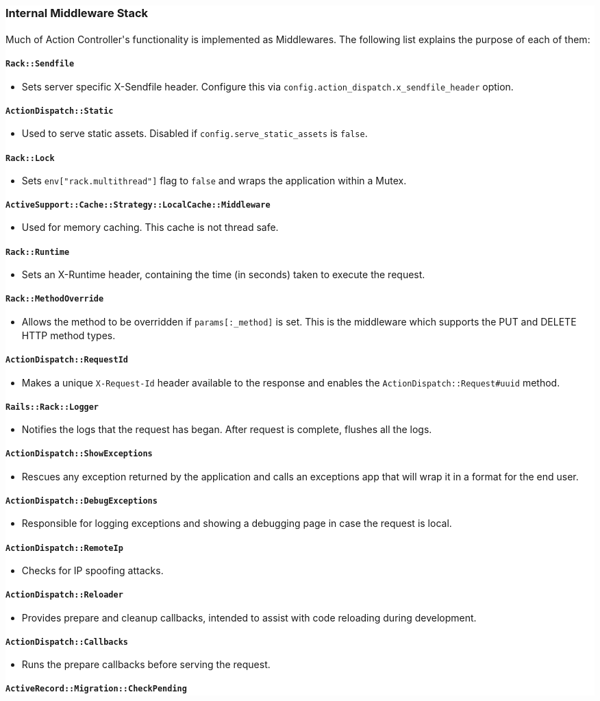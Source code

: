### Internal Middleware Stack

Much of Action Controller's functionality is implemented as Middlewares. The following list explains the purpose of each of them:

**`Rack::Sendfile`**

* Sets server specific X-Sendfile header. Configure this via `config.action_dispatch.x_sendfile_header` option.

**`ActionDispatch::Static`**

* Used to serve static assets. Disabled if `config.serve_static_assets` is `false`.

**`Rack::Lock`**

* Sets `env["rack.multithread"]` flag to `false` and wraps the application within a Mutex.

**`ActiveSupport::Cache::Strategy::LocalCache::Middleware`**

* Used for memory caching. This cache is not thread safe.

**`Rack::Runtime`**

* Sets an X-Runtime header, containing the time (in seconds) taken to execute the request.

**`Rack::MethodOverride`**

* Allows the method to be overridden if `params[:_method]` is set. This is the middleware which supports the PUT and DELETE HTTP method types.

**`ActionDispatch::RequestId`**

* Makes a unique `X-Request-Id` header available to the response and enables the `ActionDispatch::Request#uuid` method.

**`Rails::Rack::Logger`**

* Notifies the logs that the request has began. After request is complete, flushes all the logs.

**`ActionDispatch::ShowExceptions`**

* Rescues any exception returned by the application and calls an exceptions app that will wrap it in a format for the end user.

**`ActionDispatch::DebugExceptions`**

* Responsible for logging exceptions and showing a debugging page in case the request is local.

**`ActionDispatch::RemoteIp`**

* Checks for IP spoofing attacks.

**`ActionDispatch::Reloader`**

* Provides prepare and cleanup callbacks, intended to assist with code reloading during development.

**`ActionDispatch::Callbacks`**

* Runs the prepare callbacks before serving the request.

**`ActiveRecord::Migration::CheckPending`**
